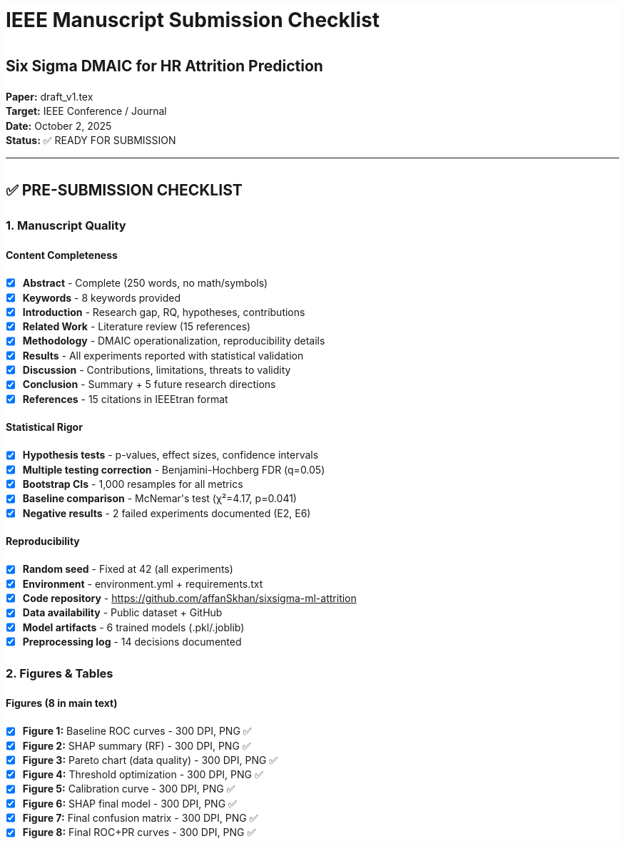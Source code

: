 # IEEE Manuscript Submission Checklist

## Six Sigma DMAIC for HR Attrition Prediction

**Paper:** draft_v1.tex  
**Target:** IEEE Conference / Journal  
**Date:** October 2, 2025  
**Status:** ✅ READY FOR SUBMISSION

---

## ✅ PRE-SUBMISSION CHECKLIST

### 1. Manuscript Quality

#### Content Completeness
- [x] **Abstract** - Complete (250 words, no math/symbols)
- [x] **Keywords** - 8 keywords provided
- [x] **Introduction** - Research gap, RQ, hypotheses, contributions
- [x] **Related Work** - Literature review (15 references)
- [x] **Methodology** - DMAIC operationalization, reproducibility details
- [x] **Results** - All experiments reported with statistical validation
- [x] **Discussion** - Contributions, limitations, threats to validity
- [x] **Conclusion** - Summary + 5 future research directions
- [x] **References** - 15 citations in IEEEtran format

#### Statistical Rigor
- [x] **Hypothesis tests** - p-values, effect sizes, confidence intervals
- [x] **Multiple testing correction** - Benjamini-Hochberg FDR (q=0.05)
- [x] **Bootstrap CIs** - 1,000 resamples for all metrics
- [x] **Baseline comparison** - McNemar's test (χ²=4.17, p=0.041)
- [x] **Negative results** - 2 failed experiments documented (E2, E6)

#### Reproducibility
- [x] **Random seed** - Fixed at 42 (all experiments)
- [x] **Environment** - environment.yml + requirements.txt
- [x] **Code repository** - https://github.com/affanSkhan/sixsigma-ml-attrition
- [x] **Data availability** - Public dataset + GitHub
- [x] **Model artifacts** - 6 trained models (.pkl/.joblib)
- [x] **Preprocessing log** - 14 decisions documented

### 2. Figures & Tables

#### Figures (8 in main text)
- [x] **Figure 1:** Baseline ROC curves - 300 DPI, PNG ✅
- [x] **Figure 2:** SHAP summary (RF) - 300 DPI, PNG ✅
- [x] **Figure 3:** Pareto chart (data quality) - 300 DPI, PNG ✅
- [x] **Figure 4:** Threshold optimization - 300 DPI, PNG ✅
- [x] **Figure 5:** Calibration curve - 300 DPI, PNG ✅
- [x] **Figure 6:** SHAP final model - 300 DPI, PNG ✅
- [x] **Figure 7:** Final confusion matrix - 300 DPI, PNG ✅
- [x] **Figure 8:** Final ROC+PR curves - 300 DPI, PNG ✅
